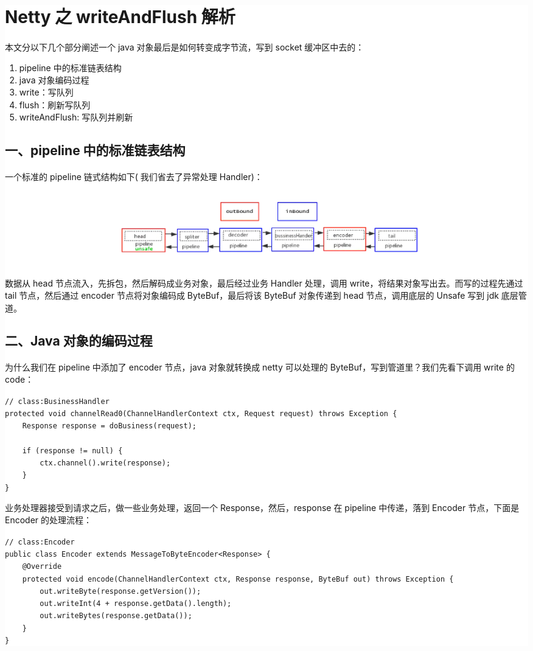 # Netty 之 writeAndFlush 解析

本文分以下几个部分阐述一个 java 对象最后是如何转变成字节流，写到 socket 缓冲区中去的：

1. pipeline 中的标准链表结构
2. java 对象编码过程
3. write：写队列
4. flush：刷新写队列
5. writeAndFlush: 写队列并刷新

## 一、pipeline 中的标准链表结构

一个标准的 pipeline 链式结构如下( 我们省去了异常处理 Handler)：

<div align="center">
    <img src="netty_static//28.png" width="550"/>
</div>

数据从 head 节点流入，先拆包，然后解码成业务对象，最后经过业务 Handler 处理，调用 write，将结果对象写出去。而写的过程先通过 tail 节点，然后通过 encoder 节点将对象编码成 ByteBuf，最后将该 ByteBuf 对象传递到 head 节点，调用底层的 Unsafe 写到 jdk 底层管道。

## 二、Java 对象的编码过程

为什么我们在 pipeline 中添加了 encoder 节点，java 对象就转换成 netty 可以处理的 ByteBuf，写到管道里？我们先看下调用 write 的 code：

```java{.line-numbers}
// class:BusinessHandler
protected void channelRead0(ChannelHandlerContext ctx, Request request) throws Exception {
    Response response = doBusiness(request);
    
    if (response != null) {
        ctx.channel().write(response);
    }
} 
```

业务处理器接受到请求之后，做一些业务处理，返回一个 Response，然后，response 在 pipeline 中传递，落到 Encoder 节点，下面是 Encoder 的处理流程：

```java{.line-numbers}
// class:Encoder
public class Encoder extends MessageToByteEncoder<Response> {
    @Override
    protected void encode(ChannelHandlerContext ctx, Response response, ByteBuf out) throws Exception {
        out.writeByte(response.getVersion());
        out.writeInt(4 + response.getData().length);
        out.writeBytes(response.getData());
    }
} 
```
